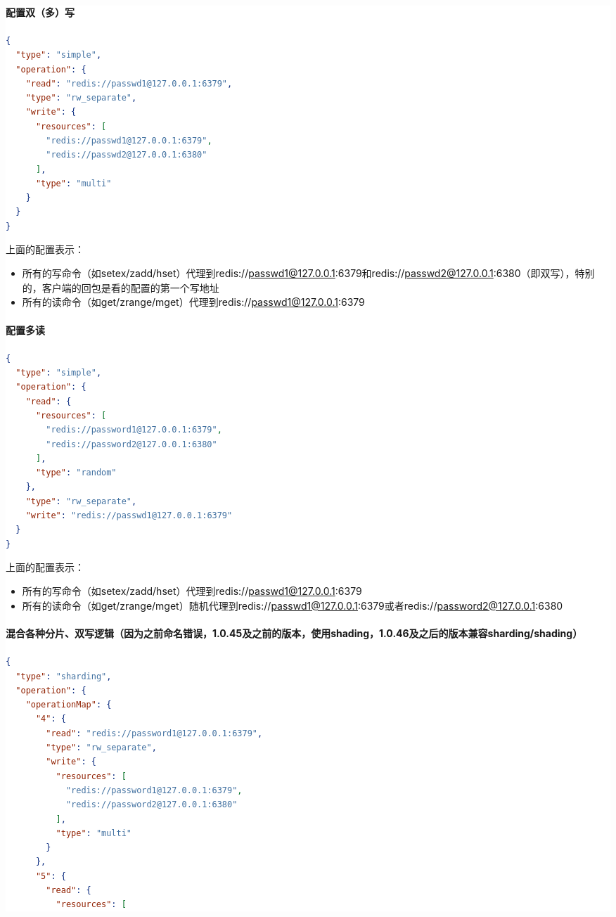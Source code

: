 #### 配置双（多）写
```json
{
  "type": "simple",
  "operation": {
    "read": "redis://passwd1@127.0.0.1:6379",
    "type": "rw_separate",
    "write": {
      "resources": [
        "redis://passwd1@127.0.0.1:6379",
        "redis://passwd2@127.0.0.1:6380"
      ],
      "type": "multi"
    }
  }
}
```
上面的配置表示：  
* 所有的写命令（如setex/zadd/hset）代理到redis://passwd1@127.0.0.1:6379和redis://passwd2@127.0.0.1:6380（即双写），特别的，客户端的回包是看的配置的第一个写地址  
* 所有的读命令（如get/zrange/mget）代理到redis://passwd1@127.0.0.1:6379  

#### 配置多读
```json
{
  "type": "simple",
  "operation": {
    "read": {
      "resources": [
        "redis://password1@127.0.0.1:6379",
        "redis://password2@127.0.0.1:6380"
      ],
      "type": "random"
    },
    "type": "rw_separate",
    "write": "redis://passwd1@127.0.0.1:6379"
  }
}
```
上面的配置表示：  
* 所有的写命令（如setex/zadd/hset）代理到redis://passwd1@127.0.0.1:6379  
* 所有的读命令（如get/zrange/mget）随机代理到redis://passwd1@127.0.0.1:6379或者redis://password2@127.0.0.1:6380

#### 混合各种分片、双写逻辑（因为之前命名错误，1.0.45及之前的版本，使用shading，1.0.46及之后的版本兼容sharding/shading）
```json
{
  "type": "sharding",
  "operation": {
    "operationMap": {
      "4": {
        "read": "redis://password1@127.0.0.1:6379",
        "type": "rw_separate",
        "write": {
          "resources": [
            "redis://password1@127.0.0.1:6379",
            "redis://password2@127.0.0.1:6380"
          ],
          "type": "multi"
        }
      },
      "5": {
        "read": {
          "resources": [
```